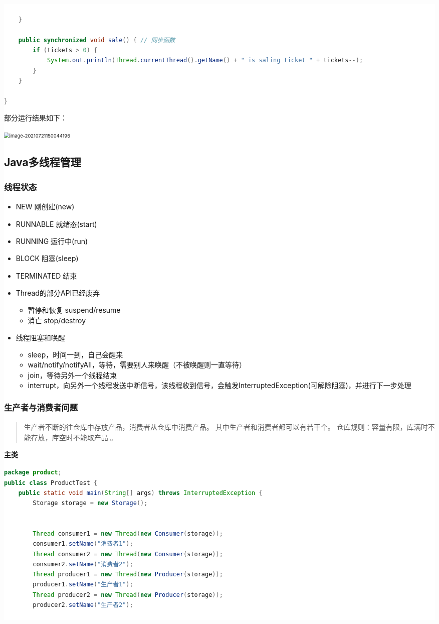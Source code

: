 ```java
	
	}
	
	public synchronized void sale() { // 同步函数
		if (tickets > 0) {
			System.out.println(Thread.currentThread().getName() + " is saling ticket " + tickets--);
		}
	}

}

```


部分运行结果如下：

 <img src="C:\Users\bhy\AppData\Roaming\Typora\typora-user-images\image-20210721150044196.png" alt="image-20210721150044196" style="zoom:67%;" />

## Java多线程管理

### 线程状态

- NEW 刚创建(new)
- RUNNABLE 就绪态(start)
- RUNNING 运行中(run)
- BLOCK 阻塞(sleep)
- TERMINATED 结束



- Thread的部分API已经废弃
  - 暂停和恢复 suspend/resume
  - 消亡 stop/destroy
- 线程阻塞和唤醒
  - sleep，时间一到，自己会醒来
  - wait/notify/notifyAll，等待，需要别人来唤醒（不被唤醒则一直等待）
  - join，等待另外一个线程结束
  - interrupt，向另外一个线程发送中断信号，该线程收到信号，会触发InterruptedException(可解除阻塞)，并进行下一步处理



### 生产者与消费者问题

> 生产者不断的往仓库中存放产品，消费者从仓库中消费产品。
> 其中生产者和消费者都可以有若干个。
> 仓库规则：容量有限，库满时不能存放，库空时不能取产品 。
>

**主类**

```java
package product;
public class ProductTest {
	public static void main(String[] args) throws InterruptedException {
		Storage storage = new Storage();
		

		Thread consumer1 = new Thread(new Consumer(storage));
		consumer1.setName("消费者1");
		Thread consumer2 = new Thread(new Consumer(storage));
		consumer2.setName("消费者2");
		Thread producer1 = new Thread(new Producer(storage));
		producer1.setName("生产者1");
		Thread producer2 = new Thread(new Producer(storage));
		producer2.setName("生产者2");
		
```